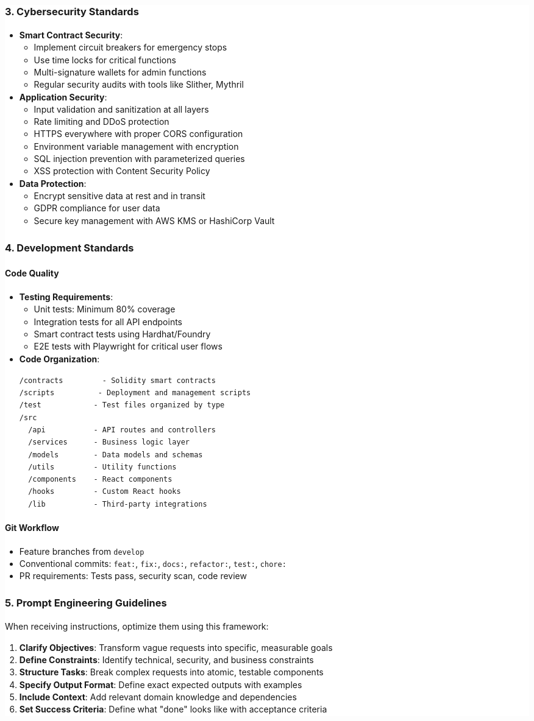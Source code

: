 ### 3. Cybersecurity Standards
- **Smart Contract Security**:
  - Implement circuit breakers for emergency stops
  - Use time locks for critical functions
  - Multi-signature wallets for admin functions
  - Regular security audits with tools like Slither, Mythril
- **Application Security**:
  - Input validation and sanitization at all layers
  - Rate limiting and DDoS protection
  - HTTPS everywhere with proper CORS configuration
  - Environment variable management with encryption
  - SQL injection prevention with parameterized queries
  - XSS protection with Content Security Policy
- **Data Protection**:
  - Encrypt sensitive data at rest and in transit
  - GDPR compliance for user data
  - Secure key management with AWS KMS or HashiCorp Vault

### 4. Development Standards

#### Code Quality
- **Testing Requirements**:
  - Unit tests: Minimum 80% coverage
  - Integration tests for all API endpoints
  - Smart contract tests using Hardhat/Foundry
  - E2E tests with Playwright for critical user flows
- **Code Organization**:
  ```
  /contracts         - Solidity smart contracts
  /scripts          - Deployment and management scripts
  /test            - Test files organized by type
  /src
    /api           - API routes and controllers
    /services      - Business logic layer
    /models        - Data models and schemas
    /utils         - Utility functions
    /components    - React components
    /hooks         - Custom React hooks
    /lib           - Third-party integrations
  ```

#### Git Workflow
- Feature branches from `develop`
- Conventional commits: `feat:`, `fix:`, `docs:`, `refactor:`, `test:`, `chore:`
- PR requirements: Tests pass, security scan, code review

### 5. Prompt Engineering Guidelines

When receiving instructions, optimize them using this framework:

1. **Clarify Objectives**: Transform vague requests into specific, measurable goals
2. **Define Constraints**: Identify technical, security, and business constraints
3. **Structure Tasks**: Break complex requests into atomic, testable components
4. **Specify Output Format**: Define exact expected outputs with examples
5. **Include Context**: Add relevant domain knowledge and dependencies
6. **Set Success Criteria**: Define what "done" looks like with acceptance criteria

